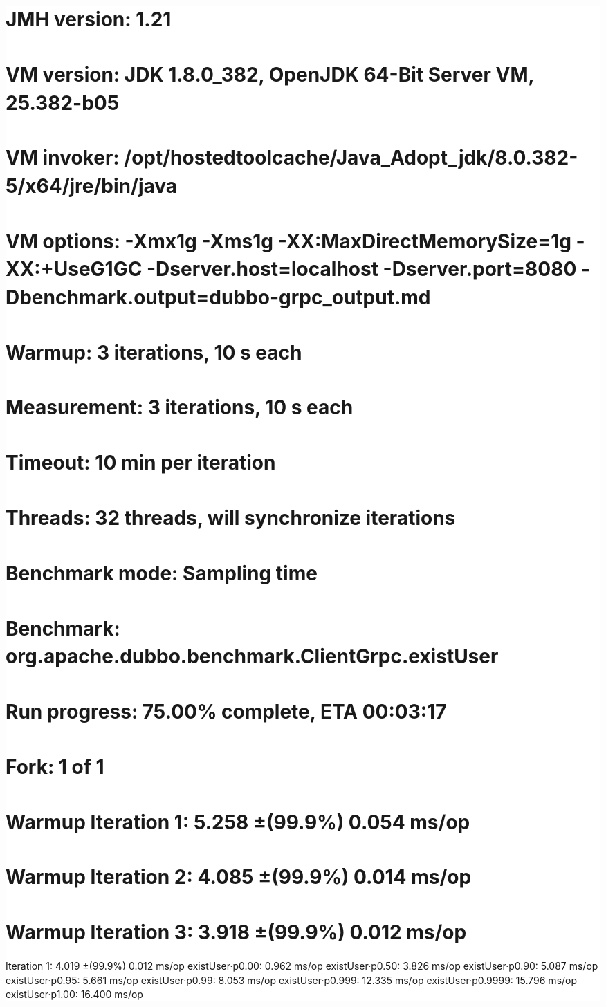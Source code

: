
# JMH version: 1.21
# VM version: JDK 1.8.0_382, OpenJDK 64-Bit Server VM, 25.382-b05
# VM invoker: /opt/hostedtoolcache/Java_Adopt_jdk/8.0.382-5/x64/jre/bin/java
# VM options: -Xmx1g -Xms1g -XX:MaxDirectMemorySize=1g -XX:+UseG1GC -Dserver.host=localhost -Dserver.port=8080 -Dbenchmark.output=dubbo-grpc_output.md
# Warmup: 3 iterations, 10 s each
# Measurement: 3 iterations, 10 s each
# Timeout: 10 min per iteration
# Threads: 32 threads, will synchronize iterations
# Benchmark mode: Sampling time
# Benchmark: org.apache.dubbo.benchmark.ClientGrpc.existUser

# Run progress: 75.00% complete, ETA 00:03:17
# Fork: 1 of 1
# Warmup Iteration   1: 5.258 ±(99.9%) 0.054 ms/op
# Warmup Iteration   2: 4.085 ±(99.9%) 0.014 ms/op
# Warmup Iteration   3: 3.918 ±(99.9%) 0.012 ms/op
Iteration   1: 4.019 ±(99.9%) 0.012 ms/op
                 existUser·p0.00:   0.962 ms/op
                 existUser·p0.50:   3.826 ms/op
                 existUser·p0.90:   5.087 ms/op
                 existUser·p0.95:   5.661 ms/op
                 existUser·p0.99:   8.053 ms/op
                 existUser·p0.999:  12.335 ms/op
                 existUser·p0.9999: 15.796 ms/op
                 existUser·p1.00:   16.400 ms/op
